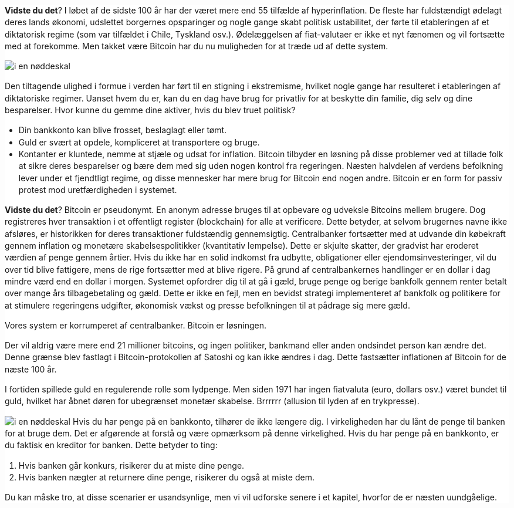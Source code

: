 **Vidste du det**? I løbet af de sidste 100 år har der været mere end 55 tilfælde af hyperinflation. De fleste har fuldstændigt ødelagt deres lands økonomi, udslettet borgernes opsparinger og nogle gange skabt politisk ustabilitet, der førte til etableringen af et diktatorisk regime (som var tilfældet i Chile, Tyskland osv.). Ødelæggelsen af fiat-valutaer er ikke et nyt fænomen og vil fortsætte med at forekomme. Men takket være Bitcoin har du nu muligheden for at træde ud af dette system.

![i en nøddeskal](assets/section2/3.jpeg)

Den tiltagende ulighed i formue i verden har ført til en stigning i ekstremisme, hvilket nogle gange har resulteret i etableringen af diktatoriske regimer. Uanset hvem du er, kan du en dag have brug for privatliv for at beskytte din familie, dig selv og dine besparelser. Hvor kunne du gemme dine aktiver, hvis du blev truet politisk?

- Din bankkonto kan blive frosset, beslaglagt eller tømt.
- Guld er svært at opdele, kompliceret at transportere og bruge.
- Kontanter er kluntede, nemme at stjæle og udsat for inflation.
  Bitcoin tilbyder en løsning på disse problemer ved at tillade folk at sikre deres besparelser og bære dem med sig uden nogen kontrol fra regeringen. Næsten halvdelen af verdens befolkning lever under et fjendtligt regime, og disse mennesker har mere brug for Bitcoin end nogen andre.
  Bitcoin er en form for passiv protest mod uretfærdigheden i systemet.

**Vidste du det**? Bitcoin er pseudonymt. En anonym adresse bruges til at opbevare og udveksle Bitcoins mellem brugere. Dog registreres hver transaktion i et offentligt register (blockchain) for alle at verificere. Dette betyder, at selvom brugernes navne ikke afsløres, er historikken for deres transaktioner fuldstændig gennemsigtig.
Centralbanker fortsætter med at udvande din købekraft gennem inflation og monetære skabelsespolitikker (kvantitativ lempelse). Dette er skjulte skatter, der gradvist har eroderet værdien af penge gennem årtier. Hvis du ikke har en solid indkomst fra udbytte, obligationer eller ejendomsinvesteringer, vil du over tid blive fattigere, mens de rige fortsætter med at blive rigere. På grund af centralbankernes handlinger er en dollar i dag mindre værd end en dollar i morgen.
Systemet opfordrer dig til at gå i gæld, bruge penge og berige bankfolk gennem renter betalt over mange års tilbagebetaling og gæld. Dette er ikke en fejl, men en bevidst strategi implementeret af bankfolk og politikere for at stimulere regeringens udgifter, økonomisk vækst og presse befolkningen til at pådrage sig mere gæld.

Vores system er korrumperet af centralbanker. Bitcoin er løsningen.

Der vil aldrig være mere end 21 millioner bitcoins, og ingen politiker, bankmand eller anden ondsindet person kan ændre det. Denne grænse blev fastlagt i Bitcoin-protokollen af Satoshi og kan ikke ændres i dag. Dette fastsætter inflationen af Bitcoin for de næste 100 år.

I fortiden spillede guld en regulerende rolle som lydpenge. Men siden 1971 har ingen fiatvaluta (euro, dollars osv.) været bundet til guld, hvilket har åbnet døren for ubegrænset monetær skabelse. Brrrrrr (allusion til lyden af en trykpresse).

![i en nøddeskal](assets/section2/5.jpeg)
Hvis du har penge på en bankkonto, tilhører de ikke længere dig. I virkeligheden har du lånt de penge til banken for at bruge dem. Det er afgørende at forstå og være opmærksom på denne virkelighed. Hvis du har penge på en bankkonto, er du faktisk en kreditor for banken. Dette betyder to ting:

1. Hvis banken går konkurs, risikerer du at miste dine penge.
2. Hvis banken nægter at returnere dine penge, risikerer du også at miste dem.

Du kan måske tro, at disse scenarier er usandsynlige, men vi vil udforske senere i et kapitel, hvorfor de er næsten uundgåelige.
